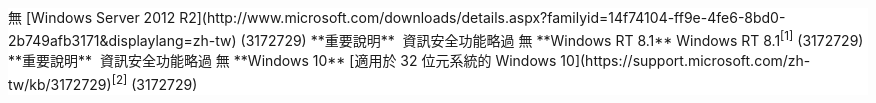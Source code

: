</td>
<td style="border:1px solid black;">
無

</td>
</tr>
<tr>
<td style="border:1px solid black;">
[Windows Server 2012 R2](http://www.microsoft.com/downloads/details.aspx?familyid=14f74104-ff9e-4fe6-8bd0-2b749afb3171&displaylang=zh-tw)  
(3172729)

</td>
<td style="border:1px solid black;">
**重要說明**   
資訊安全功能略過

</td>
<td style="border:1px solid black;">
無

</td>
</tr>
<tr>
<td style="border:1px solid black;" colspan="3">
**Windows RT 8.1**

</td>
</tr>
<tr>
<td style="border:1px solid black;">
Windows RT 8.1<sup>[1]</sup>
(3172729)

</td>
<td style="border:1px solid black;">
**重要說明**   
資訊安全功能略過

</td>
<td style="border:1px solid black;">
無

</td>
</tr>
<tr>
<td style="border:1px solid black;" colspan="3">
**Windows 10**

</td>
</tr>
<tr>
<td style="border:1px solid black;">
[適用於 32 位元系統的 Windows 10](https://support.microsoft.com/zh-tw/kb/3172729)<sup>[2]</sup>
(3172729)
